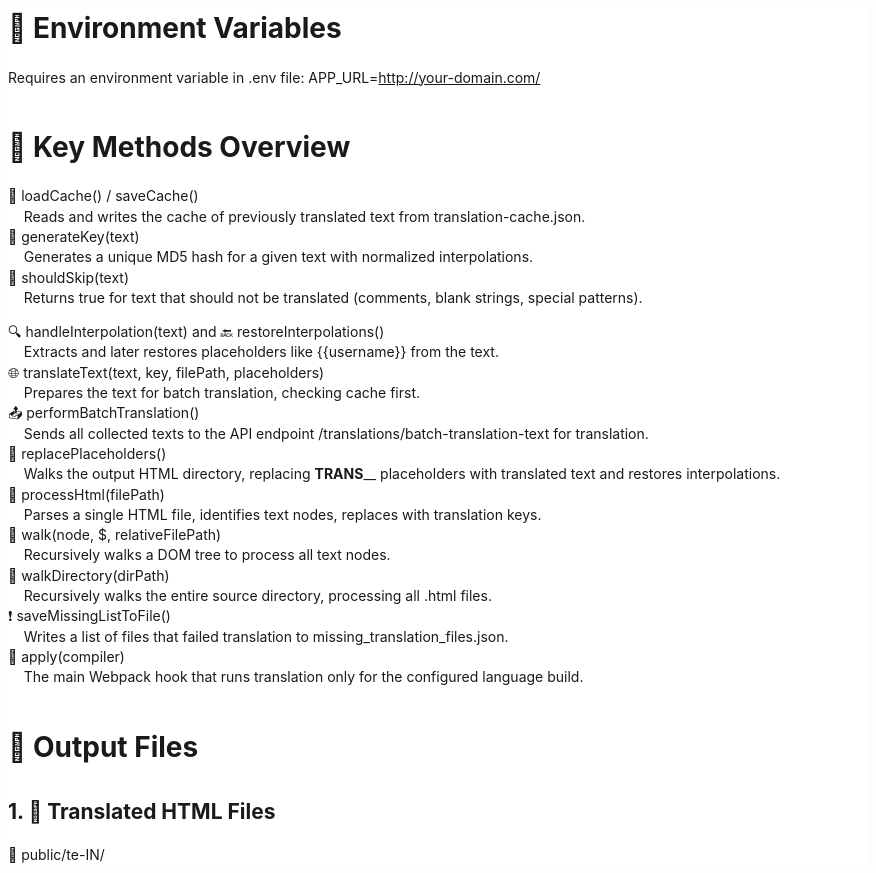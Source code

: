 </p>





# 🔐 Environment Variables
Requires an environment variable in .env file:
APP_URL=http://your-domain.com/


# 🧠 Key Methods Overview
💾 loadCache() / saveCache()  <br>
 &nbsp; &nbsp; Reads and writes the cache of previously translated text from translation-cache.json.  <br>
🔑 generateKey(text)  <br>
 &nbsp; &nbsp; Generates a unique MD5 hash for a given text with normalized interpolations. <br>
🚫 shouldSkip(text) <br>
 &nbsp; &nbsp; Returns true for text that should not be translated (comments, blank strings, special patterns). <br>

🔍 handleInterpolation(text) and 🔙 restoreInterpolations() <br>
 &nbsp; &nbsp; Extracts and later restores placeholders like {{username}} from the text. <br>
🌐 translateText(text, key, filePath, placeholders) <br>
 &nbsp; &nbsp; Prepares the text for batch translation, checking cache first. <br>
📤 performBatchTranslation() <br>
  &nbsp; &nbsp;  Sends all collected texts to the API endpoint /translations/batch-translation-text for translation. <br>
🔁 replacePlaceholders() <br>
   &nbsp; &nbsp; Walks the output HTML directory, replacing __TRANS__<key>__ placeholders with translated text and restores interpolations. <br>
🧩 processHtml(filePath) <br>
 &nbsp; &nbsp;   Parses a single HTML file, identifies text nodes, replaces with translation keys. <br>
🌳 walk(node, $, relativeFilePath) <br>
  &nbsp; &nbsp;  Recursively walks a DOM tree to process all text nodes. <br>
📂 walkDirectory(dirPath) <br>
  &nbsp; &nbsp;  Recursively walks the entire source directory, processing all .html files. <br>
❗ saveMissingListToFile() <br>
   &nbsp; &nbsp; Writes a list of files that failed translation to missing_translation_files.json. <br>
🔁 apply(compiler) <br>
 &nbsp; &nbsp; The main Webpack hook that runs translation only for the configured language build. <br>

# 📄 Output Files
## 1. 📝 Translated HTML Files
📁 public/te-IN/

